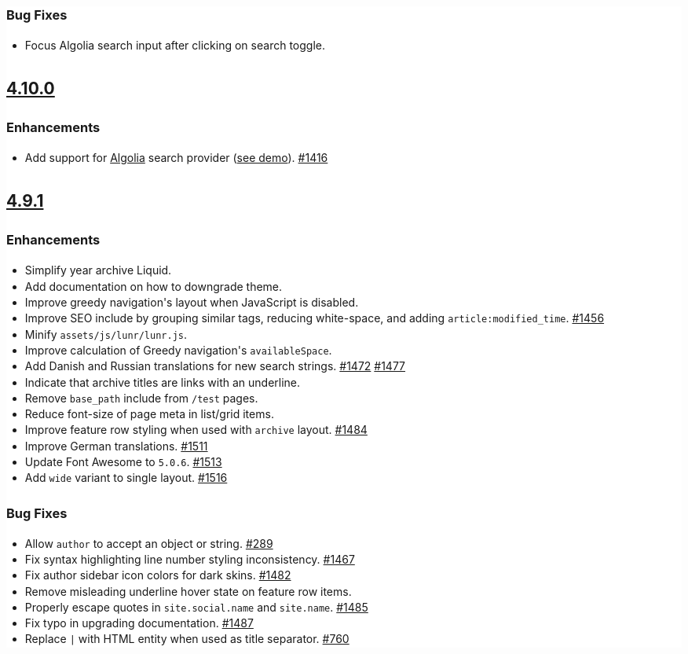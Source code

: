 ### Bug Fixes

* Focus Algolia search input after clicking on search toggle.

## [4.10.0](https://github.com/mmistakes/minimal-mistakes/releases/tag/4.10.0)

### Enhancements

* Add support for [Algolia](https://www.algolia.com/) search provider ([see demo](https://mmistakes.github.io/minimal-mistakes-algolia-search/)). [#1416](https://github.com/mmistakes/minimal-mistakes/issues/1416)

## [4.9.1](https://github.com/mmistakes/minimal-mistakes/releases/tag/4.9.1)

### Enhancements

* Simplify year archive Liquid.
* Add documentation on how to downgrade theme.
* Improve greedy navigation's layout when JavaScript is disabled.
* Improve SEO include by grouping similar tags, reducing white-space, and adding `article:modified_time`. [#1456](https://github.com/mmistakes/minimal-mistakes/pull/1456)
* Minify `assets/js/lunr/lunr.js`.
* Improve calculation of Greedy navigation's `availableSpace`.
* Add Danish and Russian translations for new search strings. [#1472](https://github.com/mmistakes/minimal-mistakes/pull/1472) [#1477](https://github.com/mmistakes/minimal-mistakes/pull/1477)
* Indicate that archive titles are links with an underline.
* Remove `base_path` include from `/test` pages.
* Reduce font-size of page meta in list/grid items.
* Improve feature row styling when used with `archive` layout. [#1484](https://github.com/mmistakes/minimal-mistakes/issues/1484)
* Improve German translations. [#1511](https://github.com/mmistakes/minimal-mistakes/pull/1511)
* Update Font Awesome to `5.0.6`. [#1513](https://github.com/mmistakes/minimal-mistakes/pull/1513)
* Add `wide` variant to single layout. [#1516](https://github.com/mmistakes/minimal-mistakes/pull/1516)

### Bug Fixes

* Allow `author` to accept an object or string. [#289](https://github.com/mmistakes/minimal-mistakes/issues/289)
* Fix syntax highlighting line number styling inconsistency. [#1467](https://github.com/mmistakes/minimal-mistakes/issues/1467)
* Fix author sidebar icon colors for dark skins. [#1482](https://github.com/mmistakes/minimal-mistakes/issues/1482)
* Remove misleading underline hover state on feature row items.
* Properly escape quotes in `site.social.name` and `site.name`. [#1485](https://github.com/mmistakes/minimal-mistakes/pull/1485)
* Fix typo in upgrading documentation. [#1487](https://github.com/mmistakes/minimal-mistakes/pull/1487)
* Replace `|` with HTML entity when used as title separator. [#760](https://github.com/mmistakes/minimal-mistakes/issues/760)
